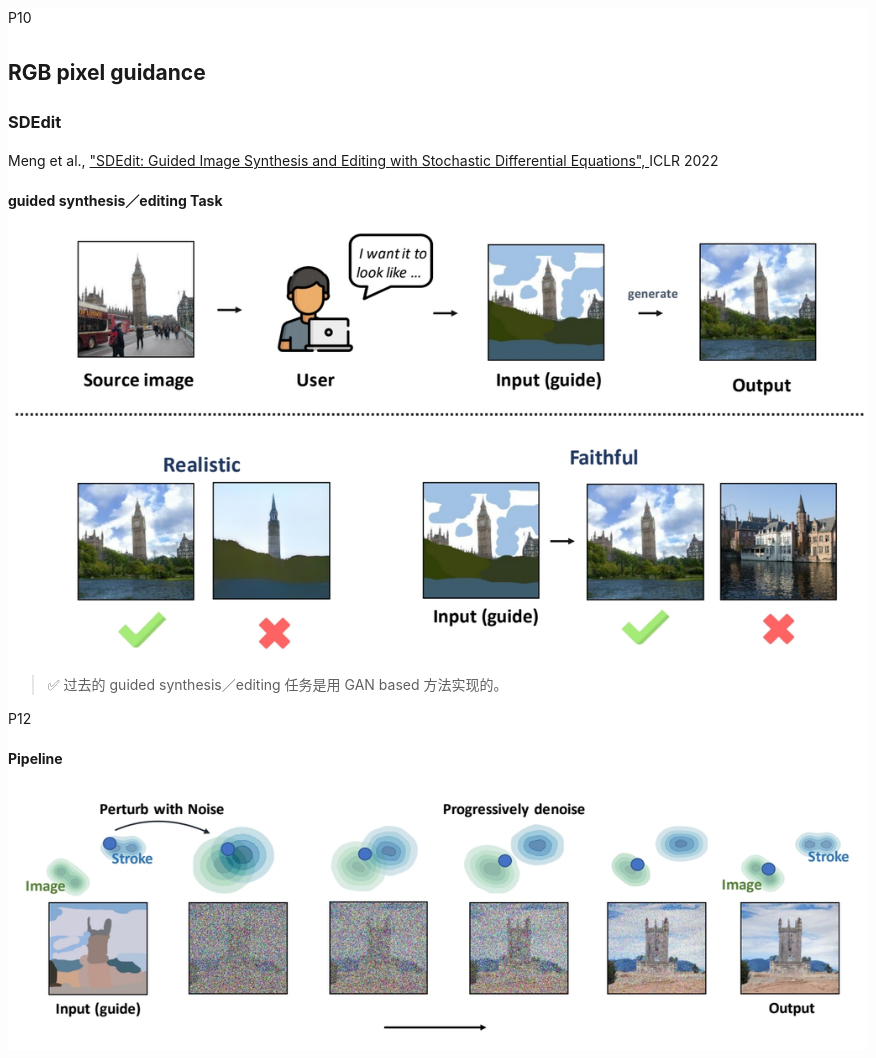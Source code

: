 P10    
## RGB pixel guidance   

### SDEdit

Meng et al., <u>"SDEdit: Guided Image Synthesis and Editing with Stochastic Differential Equations", </u>ICLR 2022 

#### guided synthesis／editing Task   

![](../assets/D2-11.png) 

> &#x2705; 过去的 guided synthesis／editing 任务是用 GAN based 方法实现的。    

P12   
#### Pipeline

![](../assets/D2-12.png) 
